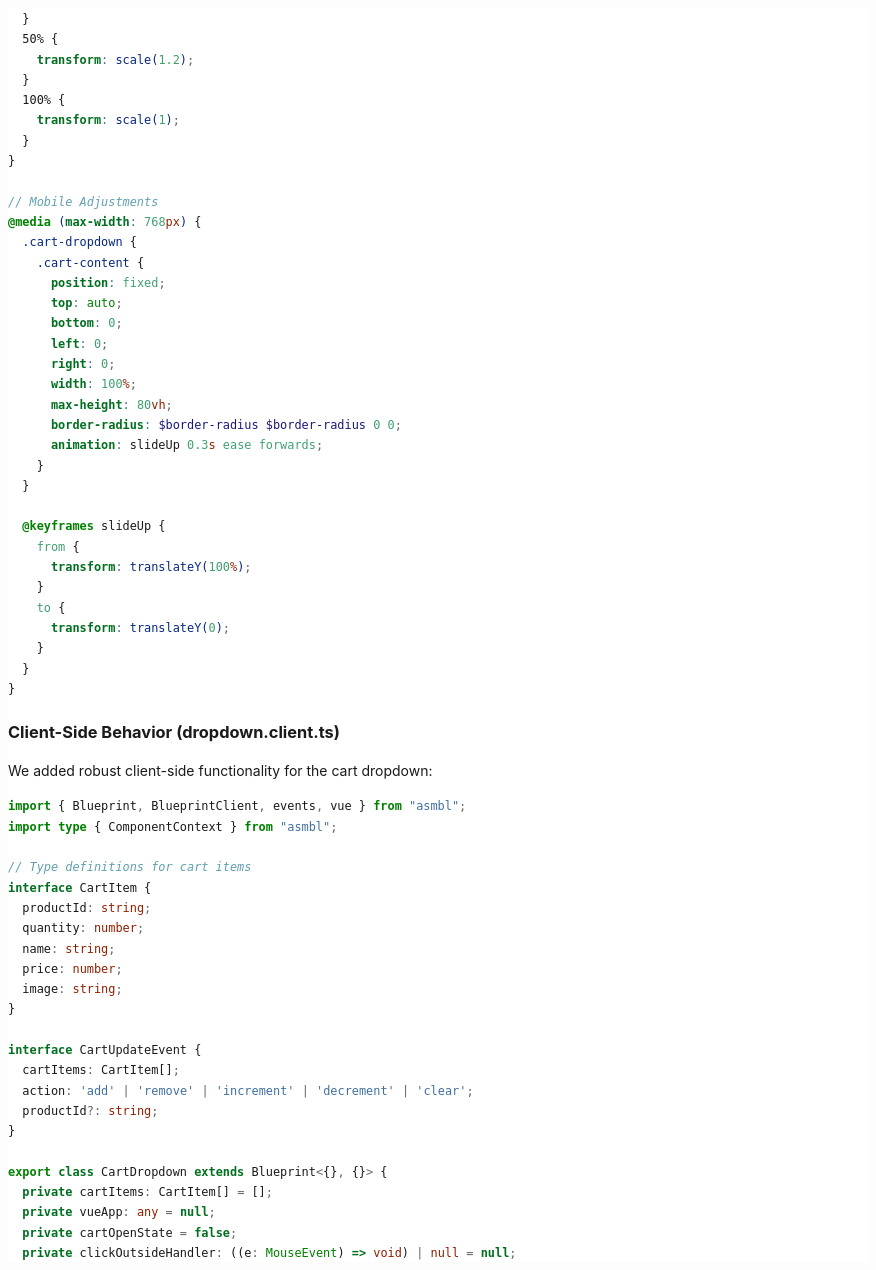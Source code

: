 ```scss
  }
  50% {
    transform: scale(1.2);
  }
  100% {
    transform: scale(1);
  }
}

// Mobile Adjustments
@media (max-width: 768px) {
  .cart-dropdown {
    .cart-content {
      position: fixed;
      top: auto;
      bottom: 0;
      left: 0;
      right: 0;
      width: 100%;
      max-height: 80vh;
      border-radius: $border-radius $border-radius 0 0;
      animation: slideUp 0.3s ease forwards;
    }
  }
  
  @keyframes slideUp {
    from {
      transform: translateY(100%);
    }
    to {
      transform: translateY(0);
    }
  }
}
```

### Client-Side Behavior (dropdown.client.ts)

We added robust client-side functionality for the cart dropdown:

```typescript
import { Blueprint, BlueprintClient, events, vue } from "asmbl";
import type { ComponentContext } from "asmbl";

// Type definitions for cart items
interface CartItem {
  productId: string;
  quantity: number;
  name: string;
  price: number;
  image: string;
}

interface CartUpdateEvent {
  cartItems: CartItem[];
  action: 'add' | 'remove' | 'increment' | 'decrement' | 'clear';
  productId?: string;
}

export class CartDropdown extends Blueprint<{}, {}> {
  private cartItems: CartItem[] = [];
  private vueApp: any = null;
  private cartOpenState = false;
  private clickOutsideHandler: ((e: MouseEvent) => void) | null = null;
```